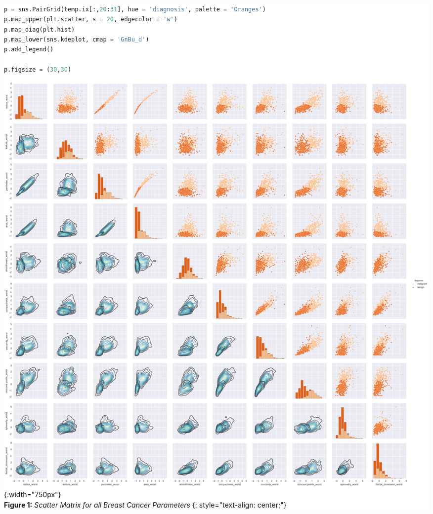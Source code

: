 
```python
p = sns.PairGrid(temp.ix[:,20:31], hue = 'diagnosis', palette = 'Oranges')
p.map_upper(plt.scatter, s = 20, edgecolor = 'w')
p.map_diag(plt.hist)
p.map_lower(sns.kdeplot, cmap = 'GnBu_d')
p.add_legend()

p.figsize = (30,30)
```


![png](/res/ml-design/eda/output_18_0.png){:width="750px"}  
__Figure 1:__ _Scatter Matrix for all Breast Cancer Parameters_
{: style="text-align: center;"}
